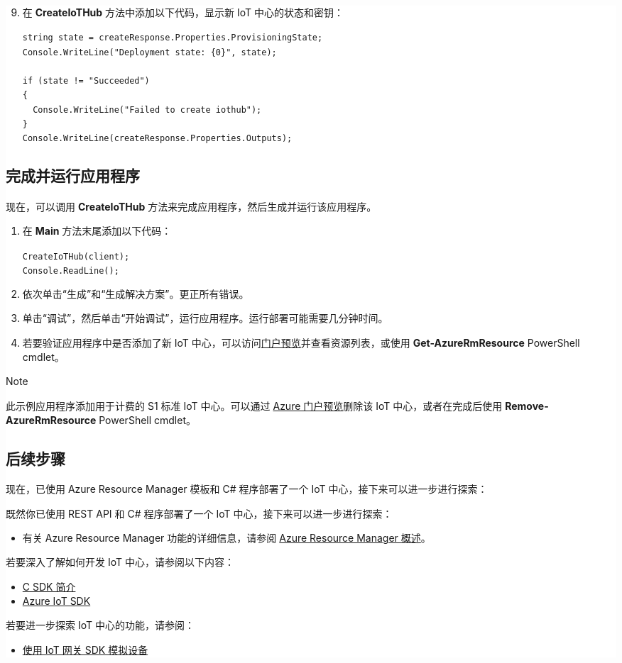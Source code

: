 9. 在 **CreateIoTHub** 方法中添加以下代码，显示新 IoT 中心的状态和密钥：

    ```
    string state = createResponse.Properties.ProvisioningState;
    Console.WriteLine("Deployment state: {0}", state);

    if (state != "Succeeded")
    {
      Console.WriteLine("Failed to create iothub");
    }
    Console.WriteLine(createResponse.Properties.Outputs);
    ```

## 完成并运行应用程序
现在，可以调用 **CreateIoTHub** 方法来完成应用程序，然后生成并运行该应用程序。

1. 在 **Main** 方法末尾添加以下代码：

    ```
    CreateIoTHub(client);
    Console.ReadLine();
    ```

2. 依次单击“生成”和“生成解决方案”。更正所有错误。
3. 单击“调试”，然后单击“开始调试”，运行应用程序。运行部署可能需要几分钟时间。

4. 若要验证应用程序中是否添加了新 IoT 中心，可以访问[门户预览][lnk-azure-portal]并查看资源列表，或使用 **Get-AzureRmResource** PowerShell cmdlet。

> [!NOTE]
> 此示例应用程序添加用于计费的 S1 标准 IoT 中心。可以通过 [Azure 门户预览][lnk-azure-portal]删除该 IoT 中心，或者在完成后使用 **Remove-AzureRmResource** PowerShell cmdlet。

## 后续步骤
现在，已使用 Azure Resource Manager 模板和 C\# 程序部署了一个 IoT 中心，接下来可以进一步进行探索：

既然你已使用 REST API 和 C# 程序部署了一个 IoT 中心，接下来可以进一步进行探索：

- 有关 Azure Resource Manager 功能的详细信息，请参阅 [Azure Resource Manager 概述][lnk-azure-rm-overview]。

若要深入了解如何开发 IoT 中心，请参阅以下内容：

- [C SDK 简介][lnk-c-sdk]
- [Azure IoT SDK][lnk-sdks]

若要进一步探索 IoT 中心的功能，请参阅：

- [使用 IoT 网关 SDK 模拟设备][lnk-gateway]


[lnk-free-trial]: https://www.azure.cn/pricing/1rmb-trial/
[lnk-azure-portal]: https://portal.azure.cn/
[lnk-powershell-install]: ../powershell-install-configure.md

[lnk-azure-rm-overview]: ../azure-resource-manager/resource-group-overview.md
[lnk-storage-account]: ../storage/storage-create-storage-account.md
[lnk-c-sdk]: ./iot-hub-device-sdk-c-intro.md
[lnk-sdks]: ./iot-hub-devguide-sdks.md

[lnk-gateway]: ./iot-hub-linux-gateway-sdk-simulated-device.md


